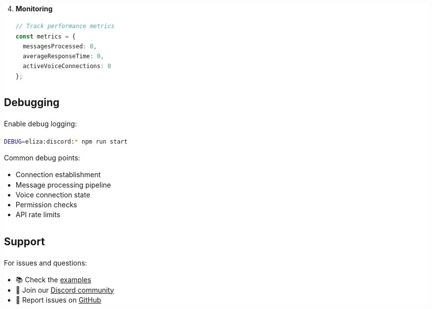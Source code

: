 4. **Monitoring**
   ```typescript
   // Track performance metrics
   const metrics = {
     messagesProcessed: 0,
     averageResponseTime: 0,
     activeVoiceConnections: 0
   };
   ```

## Debugging

Enable debug logging:

```bash
DEBUG=eliza:discord:* npm run start
```

Common debug points:

* Connection establishment
* Message processing pipeline
* Voice connection state
* Permission checks
* API rate limits

## Support

For issues and questions:

* 📚 Check the [examples](./examples.mdx)
* 💬 Join our [Discord community](https://discord.gg/elizaos)
* 🐛 Report issues on [GitHub](https://github.com/elizaos/eliza/issues)
